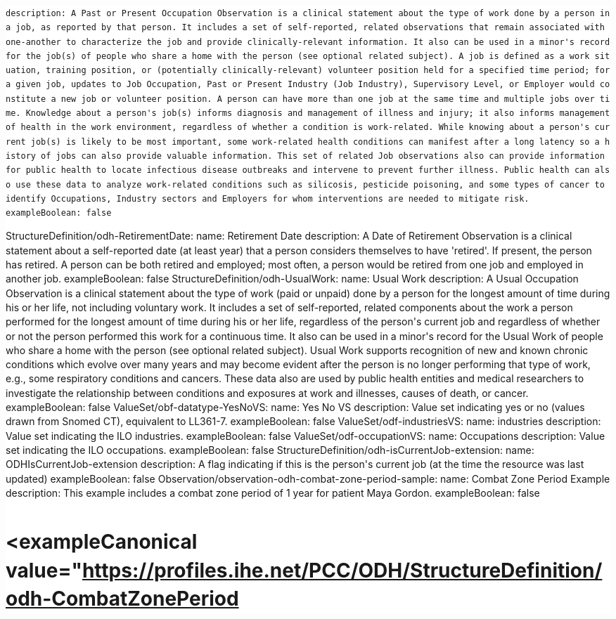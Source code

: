     description: A Past or Present Occupation Observation is a clinical statement about the type of work done by a person in a job, as reported by that person. It includes a set of self-reported, related observations that remain associated with one-another to characterize the job and provide clinically-relevant information. It also can be used in a minor's record for the job(s) of people who share a home with the person (see optional related subject). A job is defined as a work situation, training position, or (potentially clinically-relevant) volunteer position held for a specified time period; for a given job, updates to Job Occupation, Past or Present Industry (Job Industry), Supervisory Level, or Employer would constitute a new job or volunteer position. A person can have more than one job at the same time and multiple jobs over time. Knowledge about a person's job(s) informs diagnosis and management of illness and injury; it also informs management of health in the work environment, regardless of whether a condition is work-related. While knowing about a person's current job(s) is likely to be most important, some work-related health conditions can manifest after a long latency so a history of jobs can also provide valuable information. This set of related Job observations also can provide information for public health to locate infectious disease outbreaks and intervene to prevent further illness. Public health can also use these data to analyze work-related conditions such as silicosis, pesticide poisoning, and some types of cancer to identify Occupations, Industry sectors and Employers for whom interventions are needed to mitigate risk.
    exampleBoolean: false
  StructureDefinition/odh-RetirementDate:
    name: Retirement Date
    description: A Date of Retirement Observation is a clinical statement about a self-reported date (at least year) that a person considers themselves to have 'retired'. If present, the person has retired. A person can be both retired and employed; most often, a person would be retired from one job and employed in another job.
    exampleBoolean: false
  StructureDefinition/odh-UsualWork:
    name: Usual Work
    description: A Usual Occupation Observation is a clinical statement about the type of work (paid or unpaid) done by a person for the longest amount of time during his or her life, not including voluntary work. It includes a set of self-reported, related components about the work a person performed for the longest amount of time during his or her life, regardless of the person's current job and regardless of whether or not the person performed this work for a continuous time. It also can be used in a minor's record for the Usual Work of people who share a home with the person (see optional related subject). Usual Work supports recognition of new and known chronic conditions which evolve over many years and may become evident after the person is no longer performing that type of work, e.g., some respiratory conditions and cancers. These data also are used by public health entities and medical researchers to investigate the relationship between conditions and exposures at work and illnesses, causes of death, or cancer.
    exampleBoolean: false
  ValueSet/obf-datatype-YesNoVS:
    name: Yes No VS
    description: Value set indicating yes or no (values drawn from Snomed CT), equivalent to LL361-7.
    exampleBoolean: false
  ValueSet/odf-industriesVS:
    name: industries
    description: Value set indicating the ILO industries.
    exampleBoolean: false
  ValueSet/odf-occupationVS:
    name: Occupations
    description: Value set indicating the ILO occupations.
    exampleBoolean: false
  StructureDefinition/odh-isCurrentJob-extension:
    name: ODHIsCurrentJob-extension
    description: A flag indicating if this is the person's current job (at the time the resource was last updated)
    exampleBoolean: false
  Observation/observation-odh-combat-zone-period-sample:
    name: Combat Zone Period Example
    description: This example includes a combat zone period of 1 year for patient Maya Gordon.
    exampleBoolean: false
#            <exampleCanonical value="https://profiles.ihe.net/PCC/ODH/StructureDefinition/odh-CombatZonePeriod